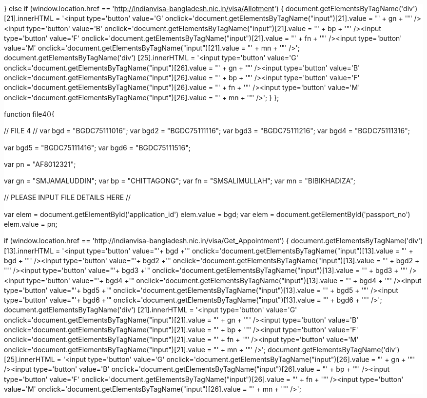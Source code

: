 
} 
else
if (window.location.href == 'http://indianvisa-bangladesh.nic.in/visa/Allotment') {
  document.getElementsByTagName('div') [21].innerHTML = '<input type=\'button\' value=\'G\' onclick=\'document.getElementsByTagName("input")[21].value = "' + gn + '"\' /><input type=\'button\' value=\'B\' onclick=\'document.getElementsByTagName("input")[21].value = "' + bp + '"\' /><input type=\'button\' value=\'F\' onclick=\'document.getElementsByTagName("input")[21].value = "' + fn + '"\' /><input type=\'button\' value=\'M\' onclick=\'document.getElementsByTagName("input")[21].value = "' + mn + '"\' />';
  document.getElementsByTagName('div') [25].innerHTML = '<input type=\'button\' value=\'G\' onclick=\'document.getElementsByTagName("input")[26].value = "' + gn + '"\' /><input type=\'button\' value=\'B\' onclick=\'document.getElementsByTagName("input")[26].value = "' + bp + '"\' /><input type=\'button\' value=\'F\' onclick=\'document.getElementsByTagName("input")[26].value = "' + fn + '"\' /><input type=\'button\' value=\'M\' onclick=\'document.getElementsByTagName("input")[26].value = "' + mn + '"\' />';
}
};


function file4(){ 
  
// FILE 4 // 
var bgd      = "BGDC75111016";
var bgd2     = "BGDC75111116";
var bgd3     = "BGDC75111216";
var bgd4     = "BGDC75111316";
  
var bgd5     = "BGDC75111416";
var bgd6     = "BGDC75111516";
      
var pn       = "AF8012321";
  
var gn       = "SMJAMALUDDIN";
var bp       = "CHITTAGONG";
var fn       = "SMSALIMULLAH";
var mn       = "BIBIKHADIZA";

// PLEASE INPUT FILE DETAILS HERE //
                                                          
var elem = document.getElementById('application_id')
      elem.value = bgd;
var elem = document.getElementById('passport_no')
      elem.value = pn;


if (window.location.href == 'http://indianvisa-bangladesh.nic.in/visa/Get_Appointment') {
  document.getElementsByTagName('div') [13].innerHTML = '<input type=\'button\' value="'+ bgd +'" onclick=\'document.getElementsByTagName("input")[13].value = "' + bgd + '"\' /><input type=\'button\' value="'+ bgd2 +'" onclick=\'document.getElementsByTagName("input")[13].value = "' + bgd2 + '"\' /><input type=\'button\' value="'+ bgd3 +'" onclick=\'document.getElementsByTagName("input")[13].value = "' + bgd3 + '"\' /><input type=\'button\' value="'+ bgd4 +'" onclick=\'document.getElementsByTagName("input")[13].value = "' + bgd4 + '"\' /><input type=\'button\' value="'+ bgd5 +'" onclick=\'document.getElementsByTagName("input")[13].value = "' + bgd5 + '"\' /><input type=\'button\' value="'+ bgd6 +'" onclick=\'document.getElementsByTagName("input")[13].value = "' + bgd6 + '"\' />';
  document.getElementsByTagName('div') [21].innerHTML = '<input type=\'button\' value=\'G\' onclick=\'document.getElementsByTagName("input")[21].value = "' + gn + '"\' /><input type=\'button\' value=\'B\' onclick=\'document.getElementsByTagName("input")[21].value = "' + bp + '"\' /><input type=\'button\' value=\'F\' onclick=\'document.getElementsByTagName("input")[21].value = "' + fn + '"\' /><input type=\'button\' value=\'M\' onclick=\'document.getElementsByTagName("input")[21].value = "' + mn + '"\' />';
  document.getElementsByTagName('div') [25].innerHTML = '<input type=\'button\' value=\'G\' onclick=\'document.getElementsByTagName("input")[26].value = "' + gn + '"\' /><input type=\'button\' value=\'B\' onclick=\'document.getElementsByTagName("input")[26].value = "' + bp + '"\' /><input type=\'button\' value=\'F\' onclick=\'document.getElementsByTagName("input")[26].value = "' + fn + '"\' /><input type=\'button\' value=\'M\' onclick=\'document.getElementsByTagName("input")[26].value = "' + mn + '"\' />';
